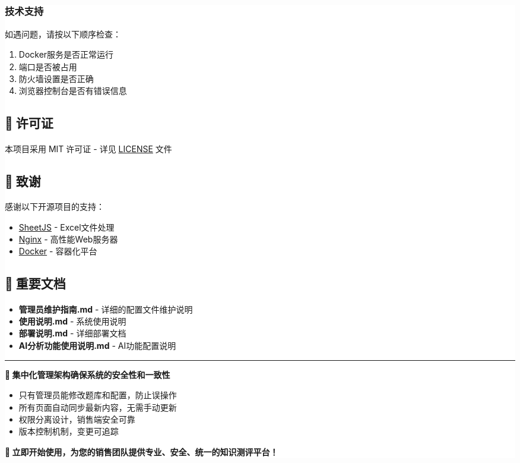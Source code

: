 ### 技术支持

如遇问题，请按以下顺序检查：
1. Docker服务是否正常运行
2. 端口是否被占用
3. 防火墙设置是否正确
4. 浏览器控制台是否有错误信息

## 📄 许可证

本项目采用 MIT 许可证 - 详见 [LICENSE](LICENSE) 文件

## 🙏 致谢

感谢以下开源项目的支持：
- [SheetJS](https://sheetjs.com/) - Excel文件处理
- [Nginx](https://nginx.org/) - 高性能Web服务器
- [Docker](https://www.docker.com/) - 容器化平台

## 📖 重要文档

- **管理员维护指南.md** - 详细的配置文件维护说明
- **使用说明.md** - 系统使用说明
- **部署说明.md** - 详细部署文档
- **AI分析功能使用说明.md** - AI功能配置说明

---

**🔐 集中化管理架构确保系统的安全性和一致性**

- 只有管理员能修改题库和配置，防止误操作
- 所有页面自动同步最新内容，无需手动更新
- 权限分离设计，销售端安全可靠
- 版本控制机制，变更可追踪

**🚀 立即开始使用，为您的销售团队提供专业、安全、统一的知识测评平台！**